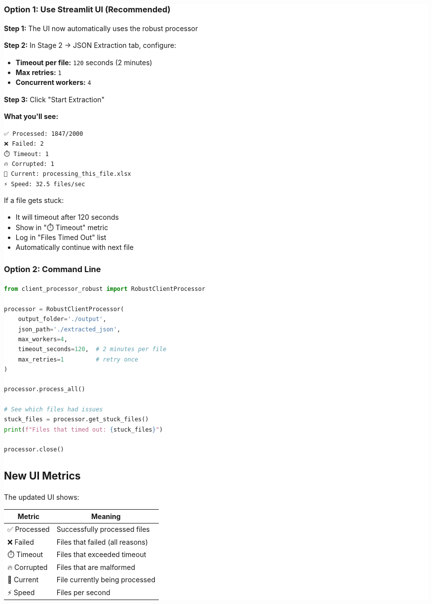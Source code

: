 ### Option 1: Use Streamlit UI (Recommended)

**Step 1:** The UI now automatically uses the robust processor

**Step 2:** In Stage 2 → JSON Extraction tab, configure:
- **Timeout per file:** `120` seconds (2 minutes)
- **Max retries:** `1`
- **Concurrent workers:** `4`

**Step 3:** Click "Start Extraction"

**What you'll see:**
```
✅ Processed: 1847/2000
❌ Failed: 2
⏱️ Timeout: 1
🔥 Corrupted: 1
📄 Current: processing_this_file.xlsx
⚡ Speed: 32.5 files/sec
```

If a file gets stuck:
- It will timeout after 120 seconds
- Show in "⏱️ Timeout" metric
- Log in "Files Timed Out" list
- Automatically continue with next file

### Option 2: Command Line

```python
from client_processor_robust import RobustClientProcessor

processor = RobustClientProcessor(
    output_folder='./output',
    json_path='./extracted_json',
    max_workers=4,
    timeout_seconds=120,  # 2 minutes per file
    max_retries=1         # retry once
)

processor.process_all()

# See which files had issues
stuck_files = processor.get_stuck_files()
print(f"Files that timed out: {stuck_files}")

processor.close()
```

## New UI Metrics

The updated UI shows:

| Metric | Meaning |
|--------|---------|
| ✅ Processed | Successfully processed files |
| ❌ Failed | Files that failed (all reasons) |
| ⏱️ Timeout | Files that exceeded timeout |
| 🔥 Corrupted | Files that are malformed |
| 📄 Current | File currently being processed |
| ⚡ Speed | Files per second |